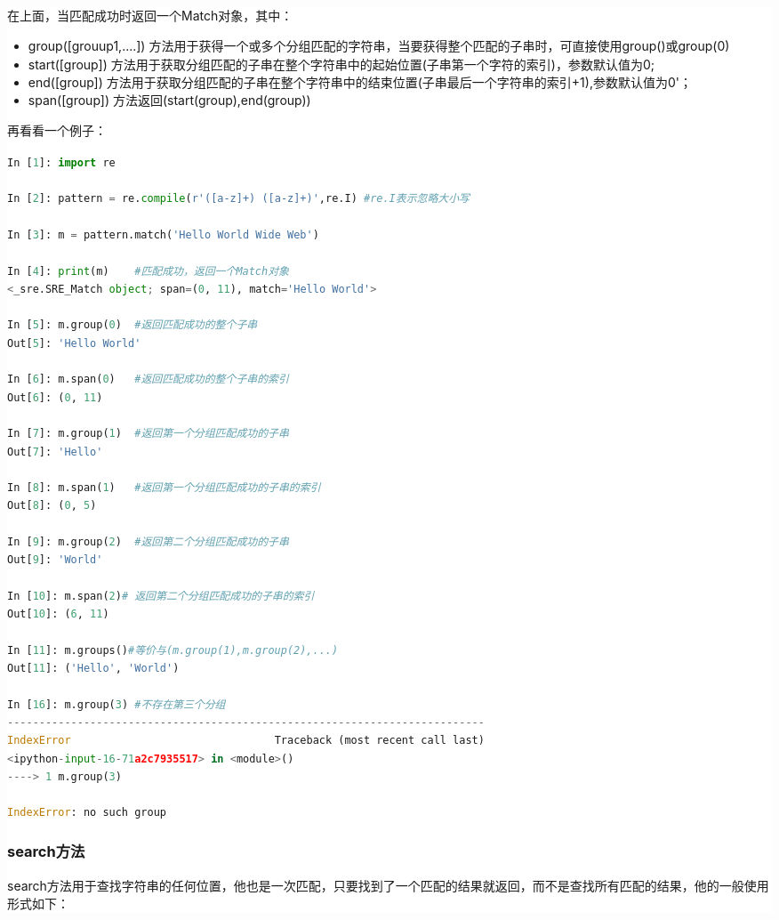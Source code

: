 在上面，当匹配成功时返回一个Match对象，其中：

- group([grouup1,....]) 方法用于获得一个或多个分组匹配的字符串，当要获得整个匹配的子串时，可直接使用group()或group(0)
- start([group]) 方法用于获取分组匹配的子串在整个字符串中的起始位置(子串第一个字符的索引)，参数默认值为0;
- end([group]) 方法用于获取分组匹配的子串在整个字符串中的结束位置(子串最后一个字符串的索引+1),参数默认值为0'；
- span([group]) 方法返回(start(group),end(group))

再看看一个例子：

```python
In [1]: import re

In [2]: pattern = re.compile(r'([a-z]+) ([a-z]+)',re.I) #re.I表示忽略大小写

In [3]: m = pattern.match('Hello World Wide Web')

In [4]: print(m)	#匹配成功，返回一个Match对象
<_sre.SRE_Match object; span=(0, 11), match='Hello World'>

In [5]: m.group(0)	#返回匹配成功的整个子串
Out[5]: 'Hello World'

In [6]: m.span(0)	#返回匹配成功的整个子串的索引
Out[6]: (0, 11)

In [7]: m.group(1)	#返回第一个分组匹配成功的子串
Out[7]: 'Hello'

In [8]: m.span(1)	#返回第一个分组匹配成功的子串的索引
Out[8]: (0, 5)

In [9]: m.group(2)	#返回第二个分组匹配成功的子串
Out[9]: 'World'

In [10]: m.span(2)# 返回第二个分组匹配成功的子串的索引
Out[10]: (6, 11)

In [11]: m.groups()#等价与(m.group(1),m.group(2),...)
Out[11]: ('Hello', 'World')
    
In [16]: m.group(3) #不存在第三个分组
---------------------------------------------------------------------------
IndexError                                Traceback (most recent call last)
<ipython-input-16-71a2c7935517> in <module>()
----> 1 m.group(3)

IndexError: no such group

```

### search方法

search方法用于查找字符串的任何位置，他也是一次匹配，只要找到了一个匹配的结果就返回，而不是查找所有匹配的结果，他的一般使用形式如下：
